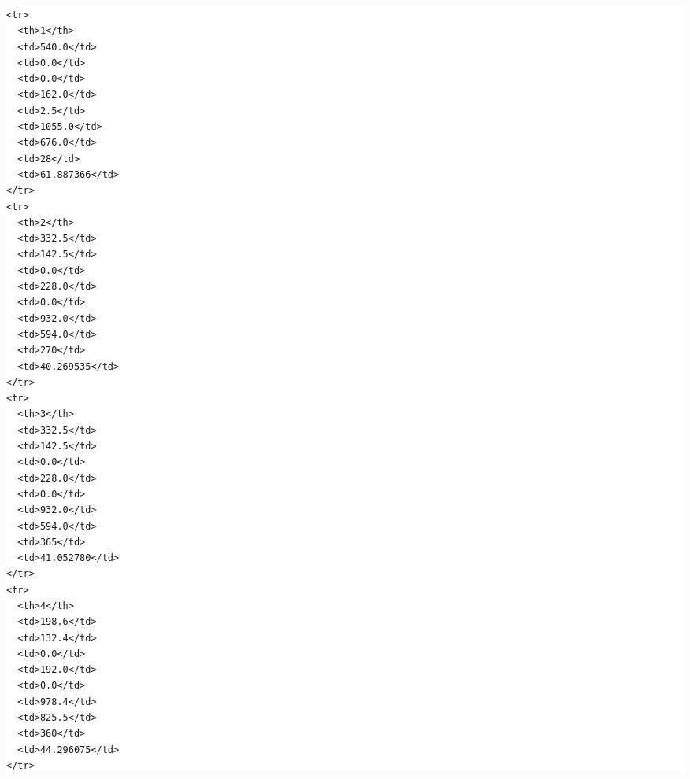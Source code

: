     <tr>
      <th>1</th>
      <td>540.0</td>
      <td>0.0</td>
      <td>0.0</td>
      <td>162.0</td>
      <td>2.5</td>
      <td>1055.0</td>
      <td>676.0</td>
      <td>28</td>
      <td>61.887366</td>
    </tr>
    <tr>
      <th>2</th>
      <td>332.5</td>
      <td>142.5</td>
      <td>0.0</td>
      <td>228.0</td>
      <td>0.0</td>
      <td>932.0</td>
      <td>594.0</td>
      <td>270</td>
      <td>40.269535</td>
    </tr>
    <tr>
      <th>3</th>
      <td>332.5</td>
      <td>142.5</td>
      <td>0.0</td>
      <td>228.0</td>
      <td>0.0</td>
      <td>932.0</td>
      <td>594.0</td>
      <td>365</td>
      <td>41.052780</td>
    </tr>
    <tr>
      <th>4</th>
      <td>198.6</td>
      <td>132.4</td>
      <td>0.0</td>
      <td>192.0</td>
      <td>0.0</td>
      <td>978.4</td>
      <td>825.5</td>
      <td>360</td>
      <td>44.296075</td>
    </tr>
  </tbody>
</table>
</div>
